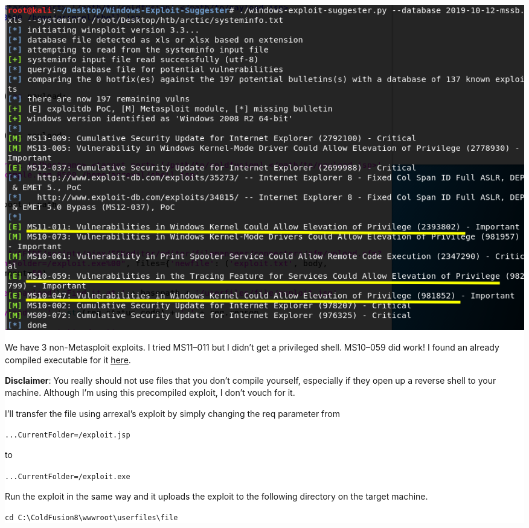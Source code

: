 ![](../images/max/949/1*jtJeltBsPcvK8wf1ptl8KQ.png)

We have 3 non-Metasploit exploits. I tried MS11–011 but I didn’t get a privileged shell. MS10–059 did work! I found an already compiled executable for it [here](https://github.com/egre55/windows-kernel-exploits/tree/master/MS10-059:%20Chimichurri/Compiled).

**Disclaimer**: You really should not use files that you don’t compile yourself, especially if they open up a reverse shell to your machine. Although I’m using this precompiled exploit, I don’t vouch for it.

I’ll transfer the file using arrexal’s exploit by simply changing the req parameter from

```text
...CurrentFolder=/exploit.jsp
```

to

```text
...CurrentFolder=/exploit.exe
```

Run the exploit in the same way and it uploads the exploit to the following directory on the target machine.

```text
cd C:\ColdFusion8\wwwroot\userfiles\file
```
